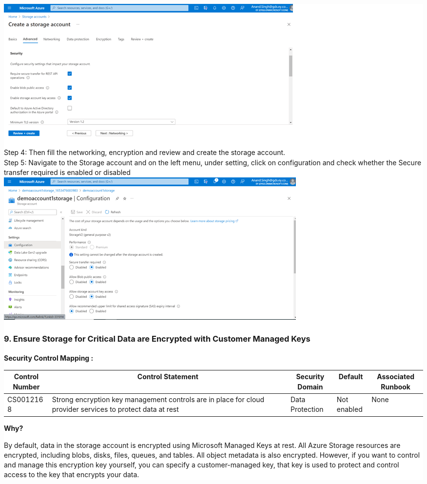 ![image info](../docs/images/DeveloperGuidelines/StorageAccount/11b.png)<br>
Step 4: Then fill the networking, encryption and review and create the storage account.<br>
Step 5: Navigate to the Storage account and on the left  menu, under setting, click on configuration
and check whether the Secure transfer required is enabled or disabled <br>
![image info](../docs/images/DeveloperGuidelines/StorageAccount/11c.png) <br>

### 9. Ensure Storage for Critical Data are Encrypted with Customer Managed Keys ###

**Security Control Mapping :** 

| Control Number | Control Statement | Security Domain | Default | Associated Runbook |
| ----------------- | --------------- |----------- |----------|-----------|
|  CS0012168       |Strong encryption key management controls are in place for cloud provider services to protect data at rest | Data Protection  | Not enabled | None |

**Why?**

By default, data in the storage account is encrypted using Microsoft Managed Keys at rest. All Azure Storage resources are encrypted, including blobs, disks, files, queues, and tables. 
All object metadata is also encrypted. However, if you want to control and manage this encryption key yourself, you can specify a customer-managed key, that key is used to protect and control access to the key that encrypts your data. 
